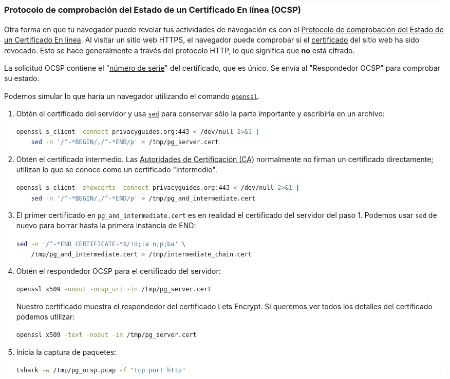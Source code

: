 ### Protocolo de comprobación del Estado de un Certificado En línea (OCSP)

Otra forma en que tu navegador puede revelar tus actividades de navegación es con el [Protocolo de comprobación del Estado de un Certificado En línea](https://es.wikipedia.org/wiki/Online_Certificate_Status_Protocol). Al visitar un sitio web HTTPS, el navegador puede comprobar si el [certificado](https://es.wikipedia.org/wiki/Certificado_de_clave_p%C3%BAblica) del sitio web ha sido revocado. Esto se hace generalmente a través del protocolo HTTP, lo que significa que **no** está cifrado.

La solicitud OCSP contiene el "[número de serie](https://es.wikipedia.org/wiki/Certificado_de_clave_p%C3%BAblica#Campos_comunes)" del certificado, que es único. Se envía al "Respondedor OCSP" para comprobar su estado.

Podemos simular lo que haría un navegador utilizando el comando [`openssl`](https://es.wikipedia.org/wiki/OpenSSL).

1. Obtén el certificado del servidor y usa [`sed`](https://es.wikipedia.org/wiki/Sed_(inform%C3%A1tica)) para conservar sólo la parte importante y escribirla en un archivo:

    ```bash
    openssl s_client -connect privacyguides.org:443 < /dev/null 2>&1 |
        sed -n '/^-*BEGIN/,/^-*END/p' > /tmp/pg_server.cert
    ```

2. Obtén el certificado intermedio. Las [Autoridades de Certificación (CA)](https://es.wikipedia.org/wiki/Autoridad_de_certificaci%C3%B3n) normalmente no firman un certificado directamente; utilizan lo que se conoce como un certificado "intermedio".

    ```bash
    openssl s_client -showcerts -connect privacyguides.org:443 < /dev/null 2>&1 |
        sed -n '/^-*BEGIN/,/^-*END/p' > /tmp/pg_and_intermediate.cert
    ```

3. El primer certificado en `pg_and_intermediate.cert` es en realidad el certificado del servidor del paso 1. Podemos usar `sed` de nuevo para borrar hasta la primera instancia de END:

    ```bash
    sed -n '/^-*END CERTIFICATE-*$/!d;:a n;p;ba' \
        /tmp/pg_and_intermediate.cert > /tmp/intermediate_chain.cert
    ```

4. Obtén el respondedor OCSP para el certificado del servidor:

    ```bash
    openssl x509 -noout -ocsp_uri -in /tmp/pg_server.cert
    ```

    Nuestro certificado muestra el respondedor del certificado Lets Encrypt. Si queremos ver todos los detalles del certificado podemos utilizar:

    ```bash
    openssl x509 -text -noout -in /tmp/pg_server.cert
    ```

5. Inicia la captura de paquetes:

    ```bash
    tshark -w /tmp/pg_ocsp.pcap -f "tcp port http"
    ```
